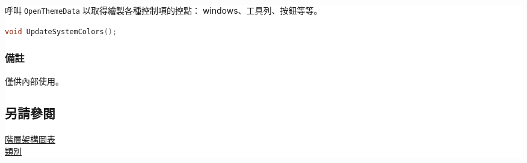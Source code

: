 呼叫 `OpenThemeData` 以取得繪製各種控制項的控點： windows、工具列、按鈕等等。

```cpp
void UpdateSystemColors();
```

### <a name="remarks"></a>備註

僅供內部使用。

## <a name="see-also"></a>另請參閱

[階層架構圖表](../../mfc/hierarchy-chart.md)<br/>
[類別](../../mfc/reference/mfc-classes.md)

